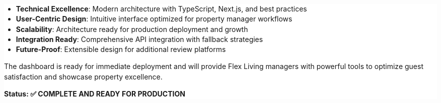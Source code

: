 - **Technical Excellence**: Modern architecture with TypeScript, Next.js, and best practices
- **User-Centric Design**: Intuitive interface optimized for property manager workflows
- **Scalability**: Architecture ready for production deployment and growth
- **Integration Ready**: Comprehensive API integration with fallback strategies
- **Future-Proof**: Extensible design for additional review platforms

The dashboard is ready for immediate deployment and will provide Flex Living managers with powerful tools to optimize guest satisfaction and showcase property excellence.

**Status: ✅ COMPLETE AND READY FOR PRODUCTION**
